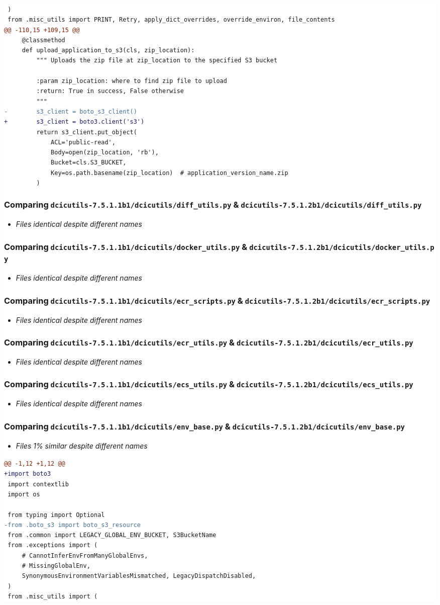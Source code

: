 ```diff
 )
 from .misc_utils import PRINT, Retry, apply_dict_overrides, override_environ, file_contents
@@ -110,15 +109,15 @@
     @classmethod
     def upload_application_to_s3(cls, zip_location):
         """ Uploads the zip file at zip_location to the specified S3 bucket
 
         :param zip_location: where to find zip file to upload
         :return: True in success, False otherwise
         """
-        s3_client = boto_s3_client()
+        s3_client = boto3.client('s3')
         return s3_client.put_object(
             ACL='public-read',
             Body=open(zip_location, 'rb'),
             Bucket=cls.S3_BUCKET,
             Key=os.path.basename(zip_location)  # application_version_name.zip
         )
```

### Comparing `dcicutils-7.5.1.1b1/dcicutils/diff_utils.py` & `dcicutils-7.5.1.2b1/dcicutils/diff_utils.py`

 * *Files identical despite different names*

### Comparing `dcicutils-7.5.1.1b1/dcicutils/docker_utils.py` & `dcicutils-7.5.1.2b1/dcicutils/docker_utils.py`

 * *Files identical despite different names*

### Comparing `dcicutils-7.5.1.1b1/dcicutils/ecr_scripts.py` & `dcicutils-7.5.1.2b1/dcicutils/ecr_scripts.py`

 * *Files identical despite different names*

### Comparing `dcicutils-7.5.1.1b1/dcicutils/ecr_utils.py` & `dcicutils-7.5.1.2b1/dcicutils/ecr_utils.py`

 * *Files identical despite different names*

### Comparing `dcicutils-7.5.1.1b1/dcicutils/ecs_utils.py` & `dcicutils-7.5.1.2b1/dcicutils/ecs_utils.py`

 * *Files identical despite different names*

### Comparing `dcicutils-7.5.1.1b1/dcicutils/env_base.py` & `dcicutils-7.5.1.2b1/dcicutils/env_base.py`

 * *Files 1% similar despite different names*

```diff
@@ -1,12 +1,12 @@
+import boto3
 import contextlib
 import os
 
 from typing import Optional
-from .boto_s3 import boto_s3_resource
 from .common import LEGACY_GLOBAL_ENV_BUCKET, S3BucketName
 from .exceptions import (
     # CannotInferEnvFromManyGlobalEnvs,
     # MissingGlobalEnv,
     SynonymousEnvironmentVariablesMismatched, LegacyDispatchDisabled,
 )
 from .misc_utils import (
```